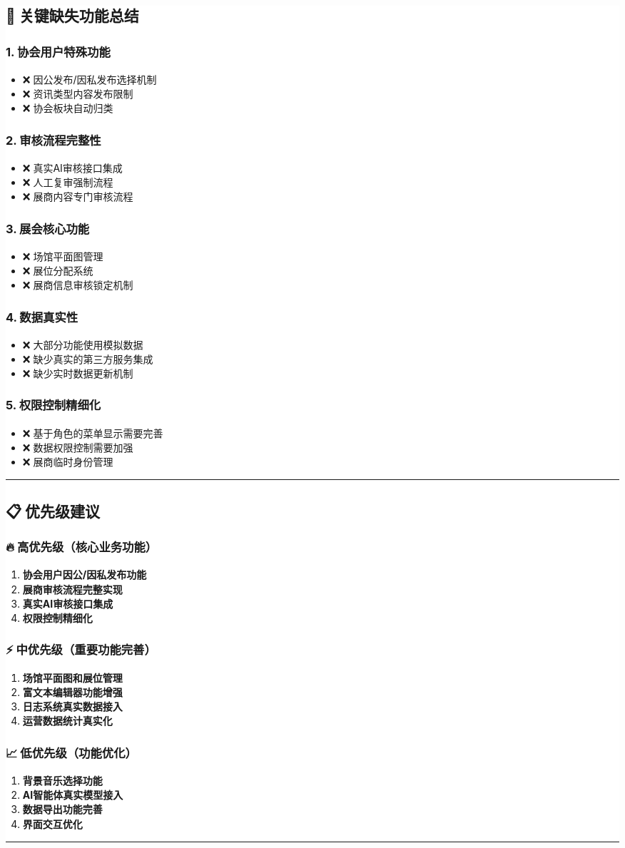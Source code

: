 ## 🚨 关键缺失功能总结

### 1. 协会用户特殊功能
- ❌ 因公发布/因私发布选择机制
- ❌ 资讯类型内容发布限制
- ❌ 协会板块自动归类

### 2. 审核流程完整性
- ❌ 真实AI审核接口集成
- ❌ 人工复审强制流程
- ❌ 展商内容专门审核流程

### 3. 展会核心功能
- ❌ 场馆平面图管理
- ❌ 展位分配系统
- ❌ 展商信息审核锁定机制

### 4. 数据真实性
- ❌ 大部分功能使用模拟数据
- ❌ 缺少真实的第三方服务集成
- ❌ 缺少实时数据更新机制

### 5. 权限控制精细化
- ❌ 基于角色的菜单显示需要完善
- ❌ 数据权限控制需要加强
- ❌ 展商临时身份管理

---

## 📋 优先级建议

### 🔥 高优先级（核心业务功能）
1. **协会用户因公/因私发布功能**
2. **展商审核流程完整实现**
3. **真实AI审核接口集成**
4. **权限控制精细化**

### ⚡ 中优先级（重要功能完善）
1. **场馆平面图和展位管理**
2. **富文本编辑器功能增强**
3. **日志系统真实数据接入**
4. **运营数据统计真实化**

### 📈 低优先级（功能优化）
1. **背景音乐选择功能**
2. **AI智能体真实模型接入**
3. **数据导出功能完善**
4. **界面交互优化**

---